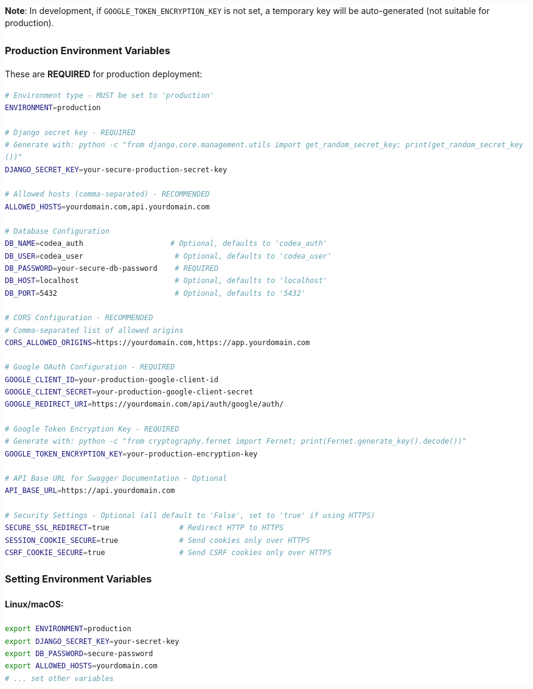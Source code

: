 **Note**: In development, if `GOOGLE_TOKEN_ENCRYPTION_KEY` is not set, a temporary key will be auto-generated (not suitable for production).

### Production Environment Variables

These are **REQUIRED** for production deployment:

```bash
# Environment type - MUST be set to 'production'
ENVIRONMENT=production

# Django secret key - REQUIRED
# Generate with: python -c "from django.core.management.utils import get_random_secret_key; print(get_random_secret_key())"
DJANGO_SECRET_KEY=your-secure-production-secret-key

# Allowed hosts (comma-separated) - RECOMMENDED
ALLOWED_HOSTS=yourdomain.com,api.yourdomain.com

# Database Configuration
DB_NAME=codea_auth                    # Optional, defaults to 'codea_auth'
DB_USER=codea_user                     # Optional, defaults to 'codea_user'
DB_PASSWORD=your-secure-db-password    # REQUIRED
DB_HOST=localhost                      # Optional, defaults to 'localhost'
DB_PORT=5432                           # Optional, defaults to '5432'

# CORS Configuration - RECOMMENDED
# Comma-separated list of allowed origins
CORS_ALLOWED_ORIGINS=https://yourdomain.com,https://app.yourdomain.com

# Google OAuth Configuration - REQUIRED
GOOGLE_CLIENT_ID=your-production-google-client-id
GOOGLE_CLIENT_SECRET=your-production-google-client-secret
GOOGLE_REDIRECT_URI=https://yourdomain.com/api/auth/google/auth/

# Google Token Encryption Key - REQUIRED
# Generate with: python -c "from cryptography.fernet import Fernet; print(Fernet.generate_key().decode())"
GOOGLE_TOKEN_ENCRYPTION_KEY=your-production-encryption-key

# API Base URL for Swagger Documentation - Optional
API_BASE_URL=https://api.yourdomain.com

# Security Settings - Optional (all default to 'False', set to 'true' if using HTTPS)
SECURE_SSL_REDIRECT=true                # Redirect HTTP to HTTPS
SESSION_COOKIE_SECURE=true              # Send cookies only over HTTPS
CSRF_COOKIE_SECURE=true                 # Send CSRF cookies only over HTTPS
```

### Setting Environment Variables

#### Linux/macOS:
```bash
export ENVIRONMENT=production
export DJANGO_SECRET_KEY=your-secret-key
export DB_PASSWORD=secure-password
export ALLOWED_HOSTS=yourdomain.com
# ... set other variables
```
